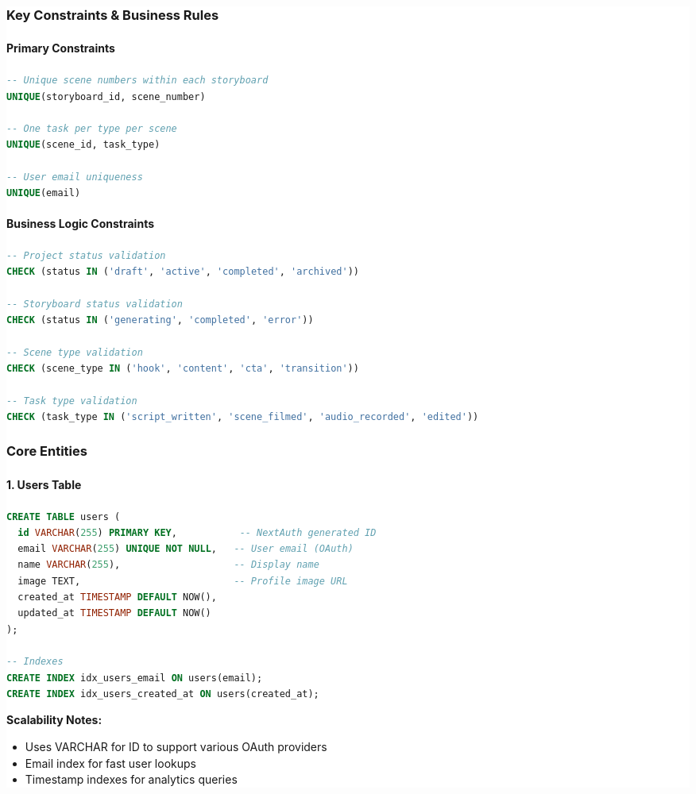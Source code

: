 ### Key Constraints & Business Rules

#### Primary Constraints
```sql
-- Unique scene numbers within each storyboard
UNIQUE(storyboard_id, scene_number)

-- One task per type per scene
UNIQUE(scene_id, task_type)

-- User email uniqueness
UNIQUE(email)
```

#### Business Logic Constraints
```sql
-- Project status validation
CHECK (status IN ('draft', 'active', 'completed', 'archived'))

-- Storyboard status validation  
CHECK (status IN ('generating', 'completed', 'error'))

-- Scene type validation
CHECK (scene_type IN ('hook', 'content', 'cta', 'transition'))

-- Task type validation
CHECK (task_type IN ('script_written', 'scene_filmed', 'audio_recorded', 'edited'))
```

### Core Entities

#### 1. Users Table
```sql
CREATE TABLE users (
  id VARCHAR(255) PRIMARY KEY,           -- NextAuth generated ID
  email VARCHAR(255) UNIQUE NOT NULL,   -- User email (OAuth)
  name VARCHAR(255),                    -- Display name
  image TEXT,                           -- Profile image URL
  created_at TIMESTAMP DEFAULT NOW(),
  updated_at TIMESTAMP DEFAULT NOW()
);

-- Indexes
CREATE INDEX idx_users_email ON users(email);
CREATE INDEX idx_users_created_at ON users(created_at);
```

**Scalability Notes:**
- Uses VARCHAR for ID to support various OAuth providers
- Email index for fast user lookups
- Timestamp indexes for analytics queries
